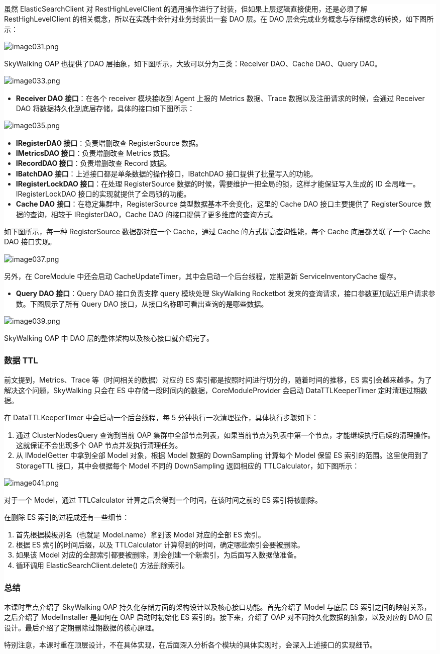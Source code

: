 虽然 ElasticSearchClient 对 RestHighLevelClient 的通用操作进行了封装，但如果上层逻辑直接使用，还是必须了解 RestHighLevelClient 的相关概念，所以在实践中会针对业务封装出一套 DAO 层。在 DAO 层会完成业务概念与存储概念的转换，如下图所示：

![image031.png](https://s0.lgstatic.com/i/image/M00/11/F7/Ciqc1F7M11iAEBxFAAGikNTBius816.png)

SkyWalking OAP 也提供了DAO 层抽象，如下图所示，大致可以分为三类：Receiver DAO、Cache DAO、Query DAO。

![image033.png](https://s0.lgstatic.com/i/image/M00/11/F7/Ciqc1F7M12iAYJt9AAIIw288AD4900.png)

-   **Receiver DAO 接口**：在各个 receiver 模块接收到 Agent 上报的 Metrics 数据、Trace 数据以及注册请求的时候，会通过 Receiver DAO 将数据持久化到底层存储，具体的接口如下图所示：

![image035.png](https://s0.lgstatic.com/i/image/M00/11/F7/Ciqc1F7M13SAGmxvAADxT4960Jo386.png)

-   **IRegisterDAO 接口**：负责增删改查 RegisterSource 数据。
-   **IMetricsDAO 接口**：负责增删改查 Metrics 数据。
-   **IRecordDAO 接口**：负责增删改查 Record 数据。
-   **IBatchDAO 接口**：上述接口都是单条数据的操作接口，IBatchDAO 接口提供了批量写入的功能。
-   **IRegisterLockDAO 接口**：在处理 RegisterSource 数据的时候，需要维护一把全局的锁，这样才能保证写入生成的 ID 全局唯一。IRegisterLockDAO 接口的实现就提供了全局锁的功能。
-   **Cache DAO 接口**：在稳定集群中，RegisterSource 类型数据基本不会变化，这里的 Cache DAO 接口主要提供了 RegisterSource 数据的查询，相较于 IRegisterDAO，Cache DAO 的接口提供了更多维度的查询方式。

如下图所示，每一种 RegisterSource 数据都对应一个 Cache，通过 Cache 的方式提高查询性能，每个 Cache 底层都关联了一个 Cache DAO 接口实现。

![image037.png](https://s0.lgstatic.com/i/image/M00/11/F7/Ciqc1F7M132AMFlHAACbaBYDnW8720.png)

另外，在 CoreModule 中还会启动 CacheUpdateTimer，其中会启动一个后台线程，定期更新 ServiceInventoryCache 缓存。

-   **Query DAO 接口**：Query DAO 接口负责支撑 query 模块处理 SkyWalking Rocketbot 发来的查询请求，接口参数更加贴近用户请求参数。下图展示了所有 Query DAO 接口，从接口名称即可看出查询的是哪些数据。

![image039.png](https://s0.lgstatic.com/i/image/M00/11/F7/Ciqc1F7M14eAfVPdAABls_BG5tE854.png)

SkyWalking OAP 中 DAO 层的整体架构以及核心接口就介绍完了。

### 数据 TTL

前文提到，Metrics、Trace 等（时间相关的数据）对应的 ES 索引都是按照时间进行切分的，随着时间的推移，ES 索引会越来越多。为了解决这个问题，SkyWalking 只会在 ES 中存储一段时间内的数据，CoreModuleProvider 会启动 DataTTLKeeperTimer 定时清理过期数据。

在 DataTTLKeeperTimer 中会启动一个后台线程，每 5 分钟执行一次清理操作，具体执行步骤如下：

1.  通过 ClusterNodesQuery 查询到当前 OAP 集群中全部节点列表，如果当前节点为列表中第一个节点，才能继续执行后续的清理操作。这就保证不会出现多个 OAP 节点并发执行清理任务。
2.  从 IModelGetter 中拿到全部 Model 对象，根据 Model 数据的 DownSampling 计算每个 Model 保留 ES 索引的范围。这里使用到了 StorageTTL 接口，其中会根据每个 Model 不同的 DownSampling 返回相应的 TTLCalculator，如下图所示：

![image041.png](https://s0.lgstatic.com/i/image/M00/11/F7/Ciqc1F7M15KASkiEAABTiYqEwqw229.png)

对于一个 Model，通过 TTLCalculator 计算之后会得到一个时间，在该时间之前的 ES 索引将被删除。

在删除 ES 索引的过程成还有一些细节：

1.  首先根据模板别名（也就是 Model.name）拿到该 Model 对应的全部 ES 索引。
2.  根据 ES 索引的时间后缀，以及 TTLCalculator 计算得到的时间，确定哪些索引会要被删除。
3.  如果该 Model 对应的全部索引都要被删除，则会创建一个新索引，为后面写入数据做准备。
4.  循环调用 ElasticSearchClient.delete() 方法删除索引。

### 总结

本课时重点介绍了 SkyWalking OAP 持久化存储方面的架构设计以及核心接口功能。首先介绍了 Model 与底层 ES 索引之间的映射关系，之后介绍了 ModelInstaller 是如何在 OAP 启动时初始化 ES 索引的。接下来，介绍了 OAP 对不同持久化数据的抽象，以及对应的 DAO 层设计。最后介绍了定期删除过期数据的核心原理。

特别注意，本课时重在顶层设计，不在具体实现，在后面深入分析各个模块的具体实现时，会深入上述接口的实现细节。
